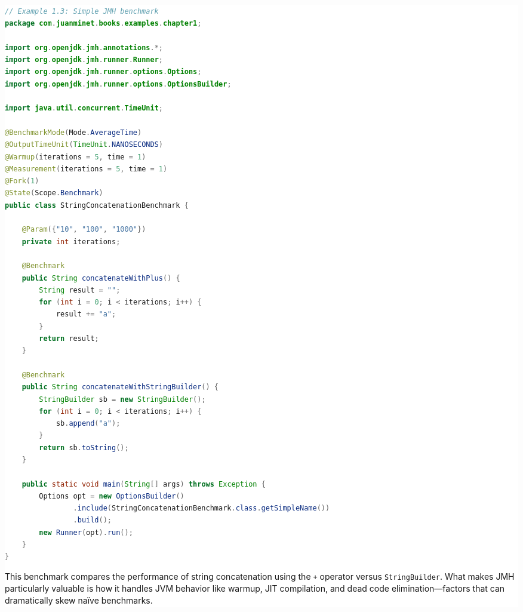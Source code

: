 ```java
// Example 1.3: Simple JMH benchmark
package com.juanminet.books.examples.chapter1;

import org.openjdk.jmh.annotations.*;
import org.openjdk.jmh.runner.Runner;
import org.openjdk.jmh.runner.options.Options;
import org.openjdk.jmh.runner.options.OptionsBuilder;

import java.util.concurrent.TimeUnit;

@BenchmarkMode(Mode.AverageTime)
@OutputTimeUnit(TimeUnit.NANOSECONDS)
@Warmup(iterations = 5, time = 1)
@Measurement(iterations = 5, time = 1)
@Fork(1)
@State(Scope.Benchmark)
public class StringConcatenationBenchmark {

    @Param({"10", "100", "1000"})
    private int iterations;
    
    @Benchmark
    public String concatenateWithPlus() {
        String result = "";
        for (int i = 0; i < iterations; i++) {
            result += "a";
        }
        return result;
    }
    
    @Benchmark
    public String concatenateWithStringBuilder() {
        StringBuilder sb = new StringBuilder();
        for (int i = 0; i < iterations; i++) {
            sb.append("a");
        }
        return sb.toString();
    }
    
    public static void main(String[] args) throws Exception {
        Options opt = new OptionsBuilder()
                .include(StringConcatenationBenchmark.class.getSimpleName())
                .build();
        new Runner(opt).run();
    }
}
```

This benchmark compares the performance of string concatenation using the `+` operator versus `StringBuilder`. What makes JMH particularly valuable is how it handles JVM behavior like warmup, JIT compilation, and dead code elimination—factors that can dramatically skew naïve benchmarks.
